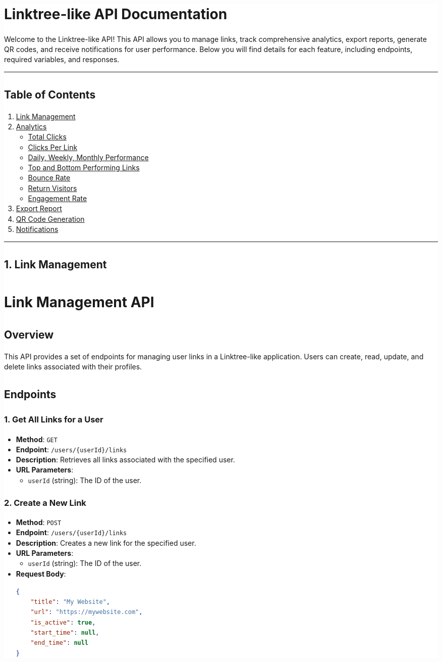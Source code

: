 # Linktree-like API Documentation

Welcome to the Linktree-like API! This API allows you to manage links, track comprehensive analytics, export reports, generate QR codes, and receive notifications for user performance. Below you will find details for each feature, including endpoints, required variables, and responses.

---

## Table of Contents

1. [Link Management](#link-management)
2. [Analytics](#analytics)
   - [Total Clicks](#total-clicks)
   - [Clicks Per Link](#clicks-per-link)
   - [Daily, Weekly, Monthly Performance](#daily-weekly-monthly-performance)
   - [Top and Bottom Performing Links](#top-and-bottom-performing-links)
   - [Bounce Rate](#bounce-rate)
   - [Return Visitors](#return-visitors)
   - [Engagement Rate](#engagement-rate)
3. [Export Report](#export-report)
4. [QR Code Generation](#qr-code-generation)
5. [Notifications](#notifications)

---

## 1. Link Management

# Link Management API

## Overview

This API provides a set of endpoints for managing user links in a Linktree-like application. Users can create, read, update, and delete links associated with their profiles.


## Endpoints

### 1. Get All Links for a User

- **Method**: `GET`
- **Endpoint**: `/users/{userId}/links`
- **Description**: Retrieves all links associated with the specified user.
- **URL Parameters**:
  - `userId` (string): The ID of the user.

### 2. Create a New Link

- **Method**: `POST`
- **Endpoint**: `/users/{userId}/links`
- **Description**: Creates a new link for the specified user.
- **URL Parameters**:
  - `userId` (string): The ID of the user.
- **Request Body**:
  ```json
  {
      "title": "My Website",
      "url": "https://mywebsite.com",
      "is_active": true,
      "start_time": null,
      "end_time": null
  }
  ```